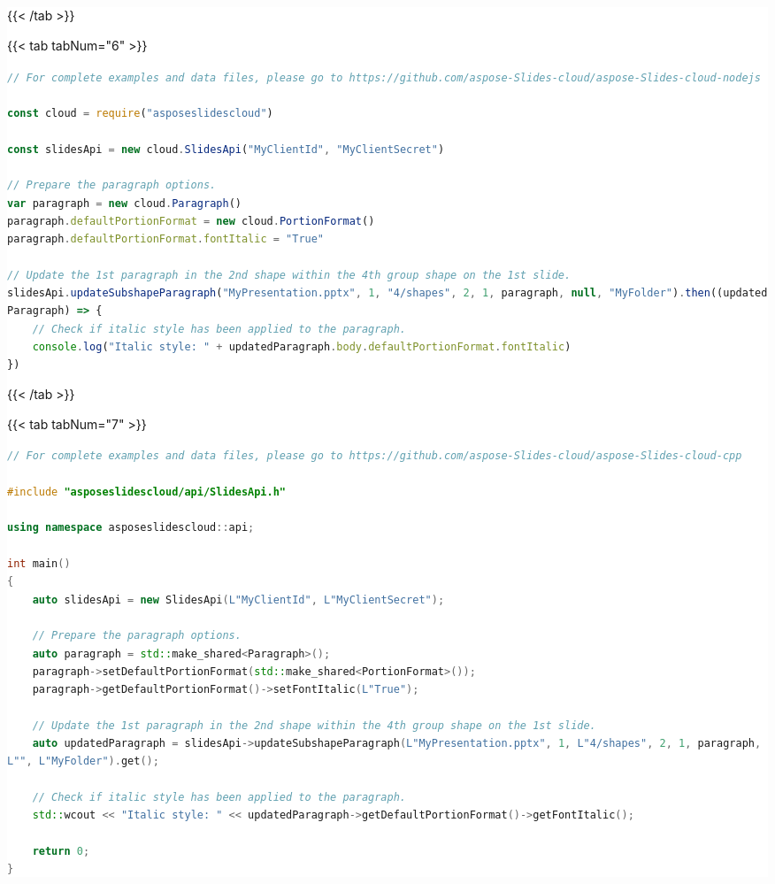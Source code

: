 {{< /tab >}}

{{< tab tabNum="6" >}}

```js
// For complete examples and data files, please go to https://github.com/aspose-Slides-cloud/aspose-Slides-cloud-nodejs

const cloud = require("asposeslidescloud")

const slidesApi = new cloud.SlidesApi("MyClientId", "MyClientSecret")

// Prepare the paragraph options.
var paragraph = new cloud.Paragraph()
paragraph.defaultPortionFormat = new cloud.PortionFormat()
paragraph.defaultPortionFormat.fontItalic = "True"

// Update the 1st paragraph in the 2nd shape within the 4th group shape on the 1st slide.
slidesApi.updateSubshapeParagraph("MyPresentation.pptx", 1, "4/shapes", 2, 1, paragraph, null, "MyFolder").then((updatedParagraph) => {
    // Check if italic style has been applied to the paragraph.
    console.log("Italic style: " + updatedParagraph.body.defaultPortionFormat.fontItalic)
})
```

{{< /tab >}}

{{< tab tabNum="7" >}}

```cpp
// For complete examples and data files, please go to https://github.com/aspose-Slides-cloud/aspose-Slides-cloud-cpp

#include "asposeslidescloud/api/SlidesApi.h"

using namespace asposeslidescloud::api;

int main()
{
    auto slidesApi = new SlidesApi(L"MyClientId", L"MyClientSecret");

    // Prepare the paragraph options.
    auto paragraph = std::make_shared<Paragraph>();
    paragraph->setDefaultPortionFormat(std::make_shared<PortionFormat>());
    paragraph->getDefaultPortionFormat()->setFontItalic(L"True");

    // Update the 1st paragraph in the 2nd shape within the 4th group shape on the 1st slide.
    auto updatedParagraph = slidesApi->updateSubshapeParagraph(L"MyPresentation.pptx", 1, L"4/shapes", 2, 1, paragraph, L"", L"MyFolder").get();

    // Check if italic style has been applied to the paragraph.
    std::wcout << "Italic style: " << updatedParagraph->getDefaultPortionFormat()->getFontItalic();

    return 0;
}
```
